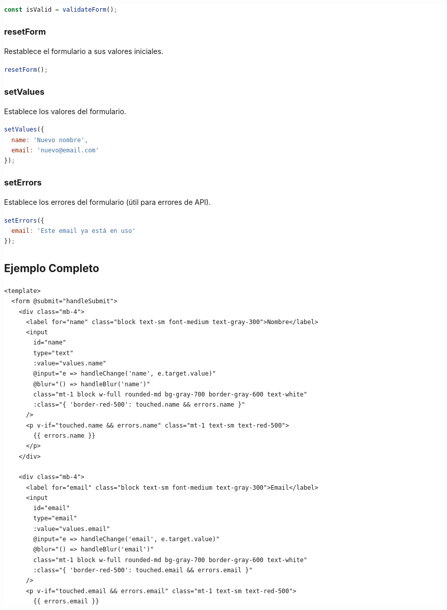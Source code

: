 ```javascript
const isValid = validateForm();
```

### resetForm

Restablece el formulario a sus valores iniciales.

```javascript
resetForm();
```

### setValues

Establece los valores del formulario.

```javascript
setValues({
  name: 'Nuevo nombre',
  email: 'nuevo@email.com'
});
```

### setErrors

Establece los errores del formulario (útil para errores de API).

```javascript
setErrors({
  email: 'Este email ya está en uso'
});
```

## Ejemplo Completo

```vue
<template>
  <form @submit="handleSubmit">
    <div class="mb-4">
      <label for="name" class="block text-sm font-medium text-gray-300">Nombre</label>
      <input
        id="name"
        type="text"
        :value="values.name"
        @input="e => handleChange('name', e.target.value)"
        @blur="() => handleBlur('name')"
        class="mt-1 block w-full rounded-md bg-gray-700 border-gray-600 text-white"
        :class="{ 'border-red-500': touched.name && errors.name }"
      />
      <p v-if="touched.name && errors.name" class="mt-1 text-sm text-red-500">
        {{ errors.name }}
      </p>
    </div>

    <div class="mb-4">
      <label for="email" class="block text-sm font-medium text-gray-300">Email</label>
      <input
        id="email"
        type="email"
        :value="values.email"
        @input="e => handleChange('email', e.target.value)"
        @blur="() => handleBlur('email')"
        class="mt-1 block w-full rounded-md bg-gray-700 border-gray-600 text-white"
        :class="{ 'border-red-500': touched.email && errors.email }"
      />
      <p v-if="touched.email && errors.email" class="mt-1 text-sm text-red-500">
        {{ errors.email }}
```